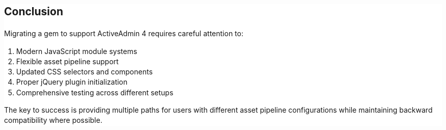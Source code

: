 ## Conclusion

Migrating a gem to support ActiveAdmin 4 requires careful attention to:
1. Modern JavaScript module systems
2. Flexible asset pipeline support
3. Updated CSS selectors and components
4. Proper jQuery plugin initialization
5. Comprehensive testing across different setups

The key to success is providing multiple paths for users with different asset pipeline configurations while maintaining backward compatibility where possible.